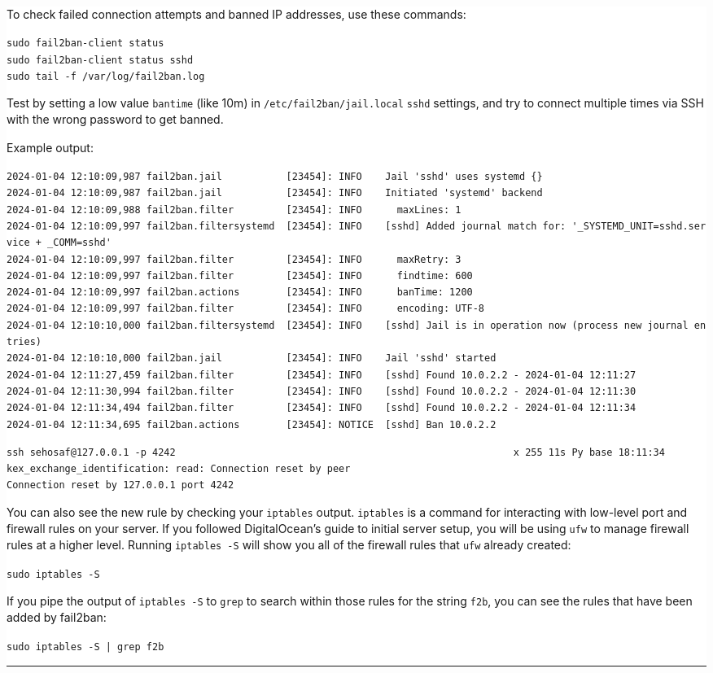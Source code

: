 To check failed connection attempts and banned IP addresses, use these commands:

```shell
sudo fail2ban-client status
sudo fail2ban-client status sshd
sudo tail -f /var/log/fail2ban.log
```

Test by setting a low value `bantime` (like 10m) in `/etc/fail2ban/jail.local` `sshd` settings, and try to connect multiple times via SSH with the wrong password to get banned.

Example output:

```plaintext
2024-01-04 12:10:09,987 fail2ban.jail           [23454]: INFO    Jail 'sshd' uses systemd {}
2024-01-04 12:10:09,987 fail2ban.jail           [23454]: INFO    Initiated 'systemd' backend
2024-01-04 12:10:09,988 fail2ban.filter         [23454]: INFO      maxLines: 1
2024-01-04 12:10:09,997 fail2ban.filtersystemd  [23454]: INFO    [sshd] Added journal match for: '_SYSTEMD_UNIT=sshd.service + _COMM=sshd'
2024-01-04 12:10:09,997 fail2ban.filter         [23454]: INFO      maxRetry: 3
2024-01-04 12:10:09,997 fail2ban.filter         [23454]: INFO      findtime: 600
2024-01-04 12:10:09,997 fail2ban.actions        [23454]: INFO      banTime: 1200
2024-01-04 12:10:09,997 fail2ban.filter         [23454]: INFO      encoding: UTF-8
2024-01-04 12:10:10,000 fail2ban.filtersystemd  [23454]: INFO    [sshd] Jail is in operation now (process new journal entries)
2024-01-04 12:10:10,000 fail2ban.jail           [23454]: INFO    Jail 'sshd' started
2024-01-04 12:11:27,459 fail2ban.filter         [23454]: INFO    [sshd] Found 10.0.2.2 - 2024-01-04 12:11:27
2024-01-04 12:11:30,994 fail2ban.filter         [23454]: INFO    [sshd] Found 10.0.2.2 - 2024-01-04 12:11:30
2024-01-04 12:11:34,494 fail2ban.filter         [23454]: INFO    [sshd] Found 10.0.2.2 - 2024-01-04 12:11:34
2024-01-04 12:11:34,695 fail2ban.actions        [23454]: NOTICE  [sshd] Ban 10.0.2.2
```

```shell
ssh sehosaf@127.0.0.1 -p 4242                                                          х 255 11s Py base 18:11:34
kex_exchange_identification: read: Connection reset by peer
Connection reset by 127.0.0.1 port 4242
```

You can also see the new rule by checking your `iptables` output. `iptables` is a command for interacting with low-level port and firewall rules on your server. If you followed DigitalOcean’s guide to initial server setup, you will be using `ufw` to manage firewall rules at a higher level. Running `iptables -S` will show you all of the firewall rules that `ufw` already created:

```shell
sudo iptables -S
```

If you pipe the output of `iptables -S` to `grep` to search within those rules for the string `f2b`, you can see the rules that have been added by fail2ban:

```shell
sudo iptables -S | grep f2b
```

---